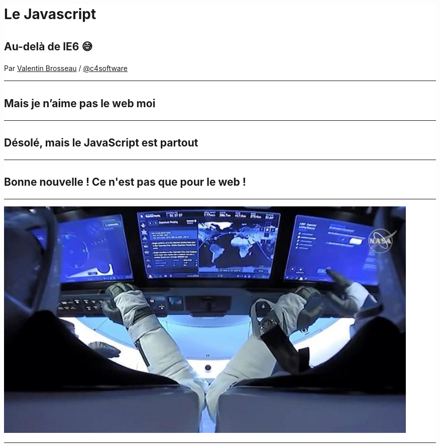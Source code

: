# Le Javascript

## Au-delà de IE6 😅

Par [Valentin Brosseau](https://github.com/c4software) / [@c4software](http://twitter.com/c4software)

---



## Mais je n’aime pas le web moi

---



## Désolé, mais le JavaScript est partout

---



## Bonne nouvelle ! Ce n'est pas que pour le web !

---



![spacex](./img/spacex.jpg)

---